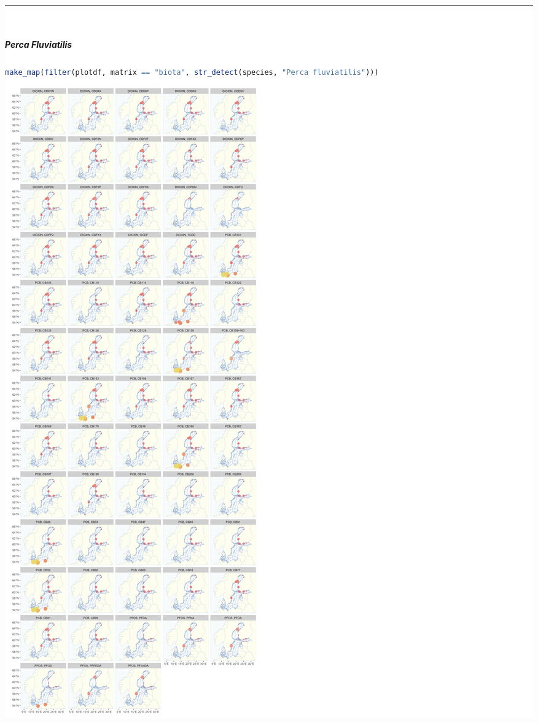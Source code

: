 -----

<br>

##### Perca Fluviatilis

``` r
make_map(filter(plotdf, matrix == "biota", str_detect(species, "Perca fluviatilis")))
```

![](con_prep_files/figure-gfm/sampling%20maps%20perch-1.png)
